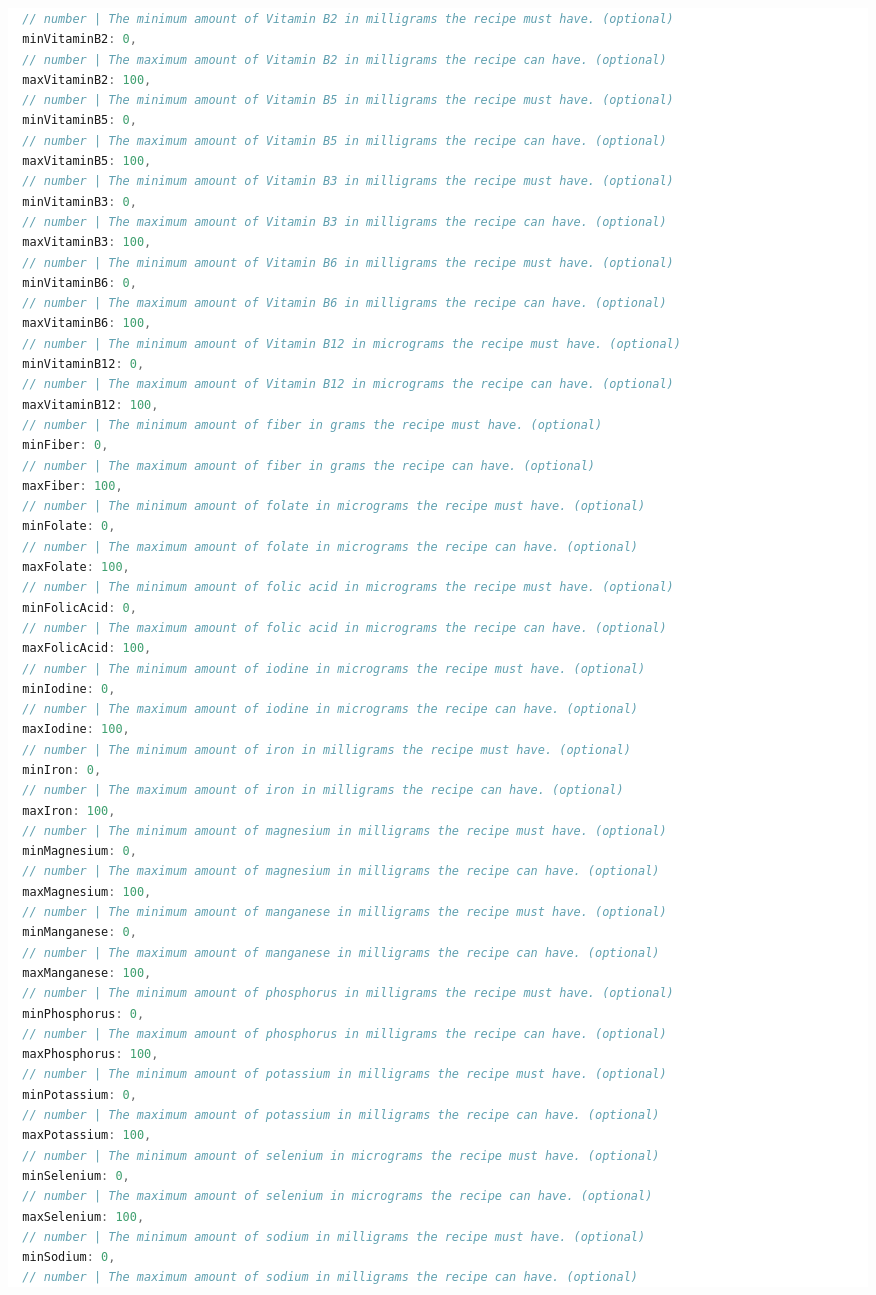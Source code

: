 ```typescript
  // number | The minimum amount of Vitamin B2 in milligrams the recipe must have. (optional)
  minVitaminB2: 0,
  // number | The maximum amount of Vitamin B2 in milligrams the recipe can have. (optional)
  maxVitaminB2: 100,
  // number | The minimum amount of Vitamin B5 in milligrams the recipe must have. (optional)
  minVitaminB5: 0,
  // number | The maximum amount of Vitamin B5 in milligrams the recipe can have. (optional)
  maxVitaminB5: 100,
  // number | The minimum amount of Vitamin B3 in milligrams the recipe must have. (optional)
  minVitaminB3: 0,
  // number | The maximum amount of Vitamin B3 in milligrams the recipe can have. (optional)
  maxVitaminB3: 100,
  // number | The minimum amount of Vitamin B6 in milligrams the recipe must have. (optional)
  minVitaminB6: 0,
  // number | The maximum amount of Vitamin B6 in milligrams the recipe can have. (optional)
  maxVitaminB6: 100,
  // number | The minimum amount of Vitamin B12 in micrograms the recipe must have. (optional)
  minVitaminB12: 0,
  // number | The maximum amount of Vitamin B12 in micrograms the recipe can have. (optional)
  maxVitaminB12: 100,
  // number | The minimum amount of fiber in grams the recipe must have. (optional)
  minFiber: 0,
  // number | The maximum amount of fiber in grams the recipe can have. (optional)
  maxFiber: 100,
  // number | The minimum amount of folate in micrograms the recipe must have. (optional)
  minFolate: 0,
  // number | The maximum amount of folate in micrograms the recipe can have. (optional)
  maxFolate: 100,
  // number | The minimum amount of folic acid in micrograms the recipe must have. (optional)
  minFolicAcid: 0,
  // number | The maximum amount of folic acid in micrograms the recipe can have. (optional)
  maxFolicAcid: 100,
  // number | The minimum amount of iodine in micrograms the recipe must have. (optional)
  minIodine: 0,
  // number | The maximum amount of iodine in micrograms the recipe can have. (optional)
  maxIodine: 100,
  // number | The minimum amount of iron in milligrams the recipe must have. (optional)
  minIron: 0,
  // number | The maximum amount of iron in milligrams the recipe can have. (optional)
  maxIron: 100,
  // number | The minimum amount of magnesium in milligrams the recipe must have. (optional)
  minMagnesium: 0,
  // number | The maximum amount of magnesium in milligrams the recipe can have. (optional)
  maxMagnesium: 100,
  // number | The minimum amount of manganese in milligrams the recipe must have. (optional)
  minManganese: 0,
  // number | The maximum amount of manganese in milligrams the recipe can have. (optional)
  maxManganese: 100,
  // number | The minimum amount of phosphorus in milligrams the recipe must have. (optional)
  minPhosphorus: 0,
  // number | The maximum amount of phosphorus in milligrams the recipe can have. (optional)
  maxPhosphorus: 100,
  // number | The minimum amount of potassium in milligrams the recipe must have. (optional)
  minPotassium: 0,
  // number | The maximum amount of potassium in milligrams the recipe can have. (optional)
  maxPotassium: 100,
  // number | The minimum amount of selenium in micrograms the recipe must have. (optional)
  minSelenium: 0,
  // number | The maximum amount of selenium in micrograms the recipe can have. (optional)
  maxSelenium: 100,
  // number | The minimum amount of sodium in milligrams the recipe must have. (optional)
  minSodium: 0,
  // number | The maximum amount of sodium in milligrams the recipe can have. (optional)
```